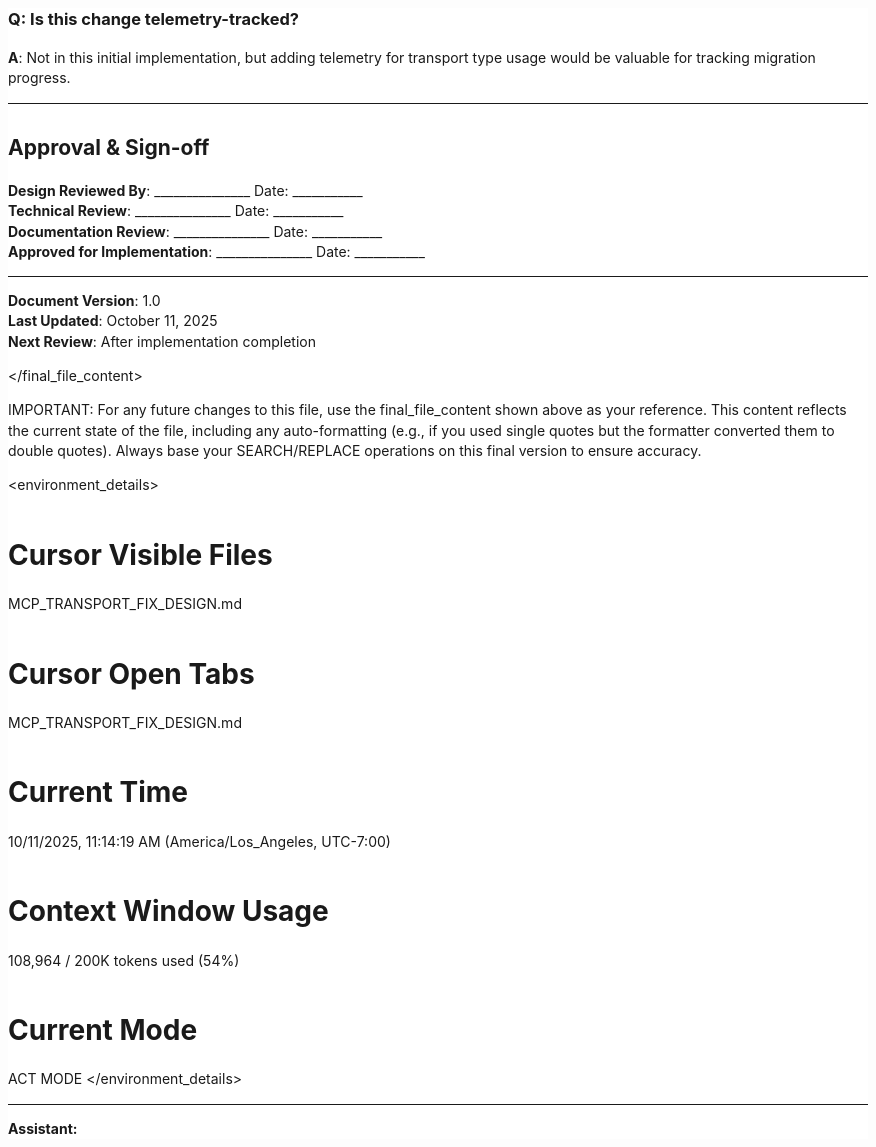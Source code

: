 ### Q: Is this change telemetry-tracked?

**A**: Not in this initial implementation, but adding telemetry for transport type usage would be valuable for tracking migration progress.

---

## Approval & Sign-off

**Design Reviewed By**: _______________ Date: ___________  
**Technical Review**: _______________ Date: ___________  
**Documentation Review**: _______________ Date: ___________  
**Approved for Implementation**: _______________ Date: ___________  

---

**Document Version**: 1.0  
**Last Updated**: October 11, 2025  
**Next Review**: After implementation completion

</final_file_content>

IMPORTANT: For any future changes to this file, use the final_file_content shown above as your reference. This content reflects the current state of the file, including any auto-formatting (e.g., if you used single quotes but the formatter converted them to double quotes). Always base your SEARCH/REPLACE operations on this final version to ensure accuracy.


<environment_details>
# Cursor Visible Files
MCP_TRANSPORT_FIX_DESIGN.md

# Cursor Open Tabs
MCP_TRANSPORT_FIX_DESIGN.md

# Current Time
10/11/2025, 11:14:19 AM (America/Los_Angeles, UTC-7:00)

# Context Window Usage
108,964 / 200K tokens used (54%)

# Current Mode
ACT MODE
</environment_details>

---

**Assistant:**
